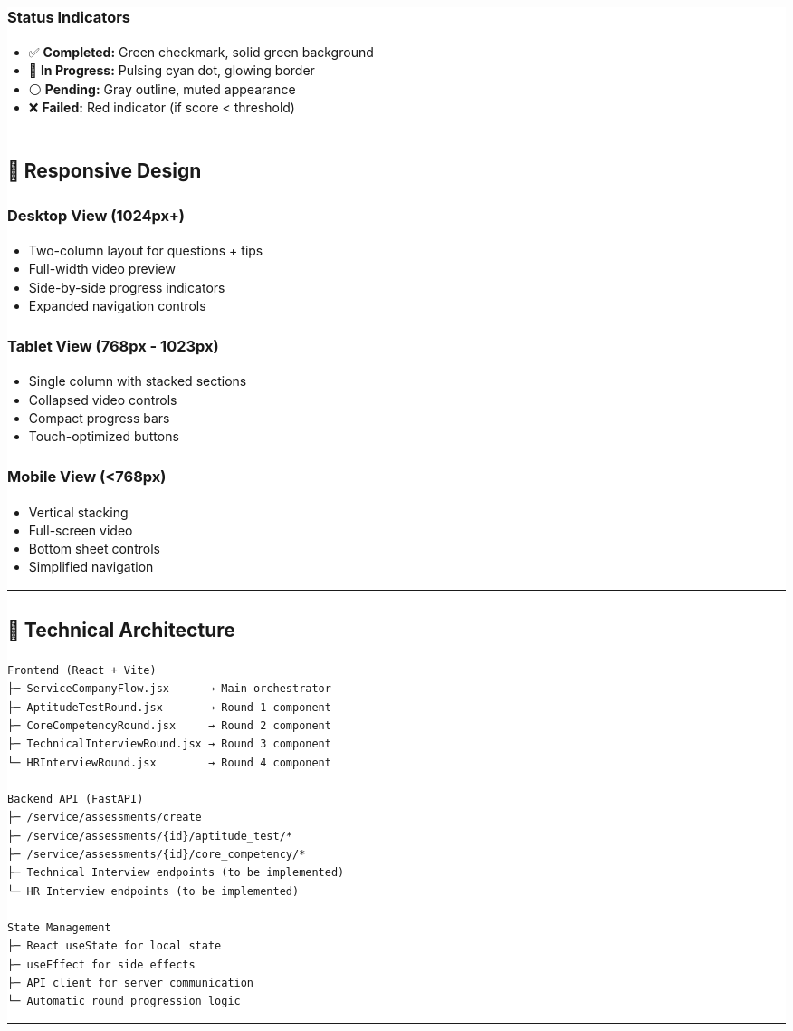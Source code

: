 ### Status Indicators

- ✅ **Completed:** Green checkmark, solid green background
- 🔵 **In Progress:** Pulsing cyan dot, glowing border
- ⚪ **Pending:** Gray outline, muted appearance
- ❌ **Failed:** Red indicator (if score < threshold)

---

## 📱 Responsive Design

### Desktop View (1024px+)
- Two-column layout for questions + tips
- Full-width video preview
- Side-by-side progress indicators
- Expanded navigation controls

### Tablet View (768px - 1023px)
- Single column with stacked sections
- Collapsed video controls
- Compact progress bars
- Touch-optimized buttons

### Mobile View (<768px)
- Vertical stacking
- Full-screen video
- Bottom sheet controls
- Simplified navigation

---

## 🔧 Technical Architecture

```
Frontend (React + Vite)
├─ ServiceCompanyFlow.jsx      → Main orchestrator
├─ AptitudeTestRound.jsx       → Round 1 component
├─ CoreCompetencyRound.jsx     → Round 2 component
├─ TechnicalInterviewRound.jsx → Round 3 component
└─ HRInterviewRound.jsx        → Round 4 component

Backend API (FastAPI)
├─ /service/assessments/create
├─ /service/assessments/{id}/aptitude_test/*
├─ /service/assessments/{id}/core_competency/*
├─ Technical Interview endpoints (to be implemented)
└─ HR Interview endpoints (to be implemented)

State Management
├─ React useState for local state
├─ useEffect for side effects
├─ API client for server communication
└─ Automatic round progression logic
```

---